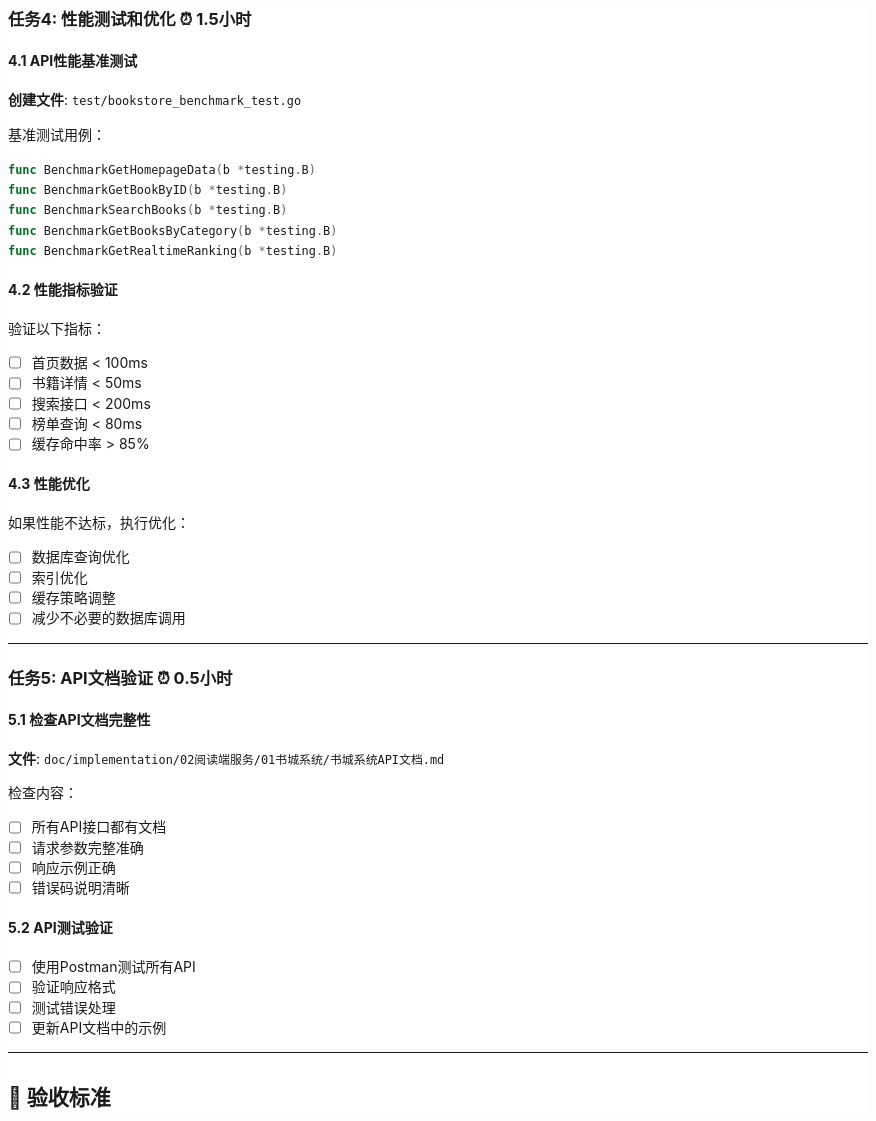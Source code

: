 
### 任务4: 性能测试和优化 ⏰ 1.5小时

#### 4.1 API性能基准测试
**创建文件**: `test/bookstore_benchmark_test.go`

基准测试用例：
```go
func BenchmarkGetHomepageData(b *testing.B)
func BenchmarkGetBookByID(b *testing.B)
func BenchmarkSearchBooks(b *testing.B)
func BenchmarkGetBooksByCategory(b *testing.B)
func BenchmarkGetRealtimeRanking(b *testing.B)
```

#### 4.2 性能指标验证
验证以下指标：
- [ ] 首页数据 < 100ms
- [ ] 书籍详情 < 50ms
- [ ] 搜索接口 < 200ms
- [ ] 榜单查询 < 80ms
- [ ] 缓存命中率 > 85%

#### 4.3 性能优化
如果性能不达标，执行优化：
- [ ] 数据库查询优化
- [ ] 索引优化
- [ ] 缓存策略调整
- [ ] 减少不必要的数据库调用

---

### 任务5: API文档验证 ⏰ 0.5小时

#### 5.1 检查API文档完整性
**文件**: `doc/implementation/02阅读端服务/01书城系统/书城系统API文档.md`

检查内容：
- [ ] 所有API接口都有文档
- [ ] 请求参数完整准确
- [ ] 响应示例正确
- [ ] 错误码说明清晰

#### 5.2 API测试验证
- [ ] 使用Postman测试所有API
- [ ] 验证响应格式
- [ ] 测试错误处理
- [ ] 更新API文档中的示例

---

## 🎯 验收标准
